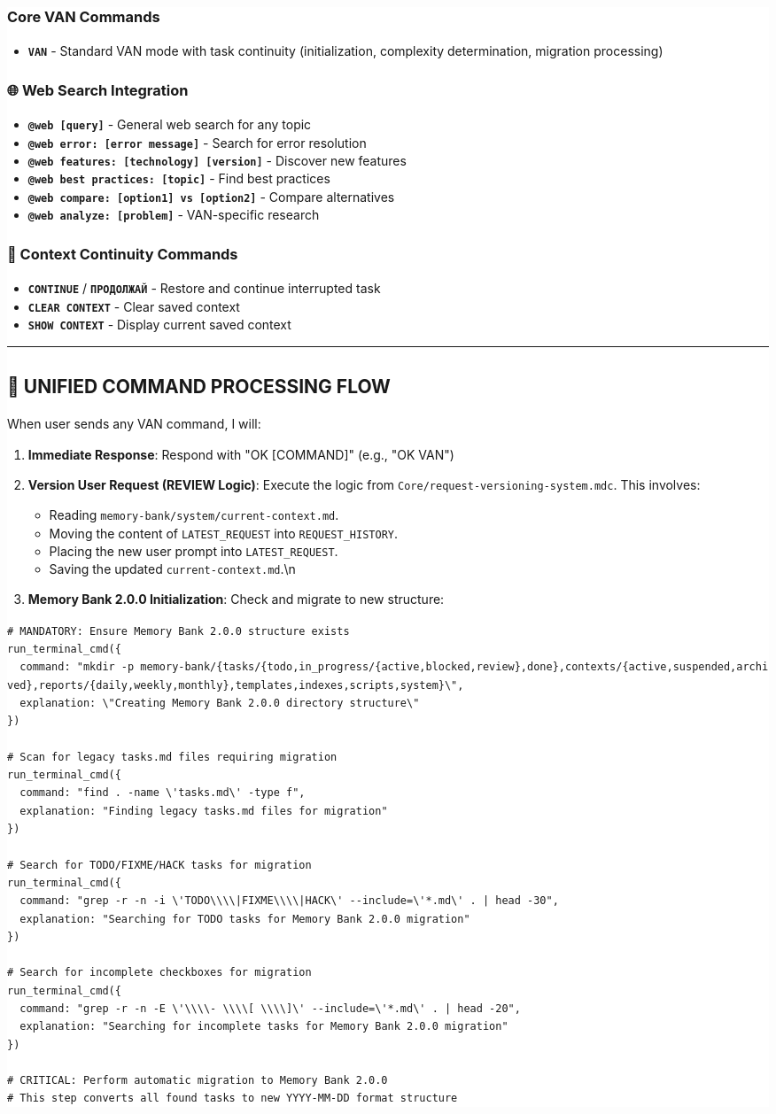 ### Core VAN Commands
- **`VAN`** - Standard VAN mode with task continuity (initialization, complexity determination, migration processing)


### 🌐 Web Search Integration
- **`@web [query]`** - General web search for any topic
- **`@web error: [error message]`** - Search for error resolution
- **`@web features: [technology] [version]`** - Discover new features
- **`@web best practices: [topic]`** - Find best practices
- **`@web compare: [option1] vs [option2]`** - Compare alternatives
- **`@web analyze: [problem]`** - VAN-specific research

### 🔄 Context Continuity Commands
- **`CONTINUE`** / **`ПРОДОЛЖАЙ`** - Restore and continue interrupted task
- **`CLEAR CONTEXT`** - Clear saved context
- **`SHOW CONTEXT`** - Display current saved context

---

## 🔄 UNIFIED COMMAND PROCESSING FLOW

When user sends any VAN command, I will:

1. **Immediate Response**: Respond with "OK [COMMAND]" (e.g., "OK VAN")

2. **Version User Request (REVIEW Logic)**: Execute the logic from `Core/request-versioning-system.mdc`. This involves:
    - Reading `memory-bank/system/current-context.md`.
    - Moving the content of `LATEST_REQUEST` into `REQUEST_HISTORY`.
    - Placing the new user prompt into `LATEST_REQUEST`.
    - Saving the updated `current-context.md`.\n
3. **Memory Bank 2.0.0 Initialization**: Check and migrate to new structure:
```
# MANDATORY: Ensure Memory Bank 2.0.0 structure exists
run_terminal_cmd({
  command: "mkdir -p memory-bank/{tasks/{todo,in_progress/{active,blocked,review},done},contexts/{active,suspended,archived},reports/{daily,weekly,monthly},templates,indexes,scripts,system}\",
  explanation: \"Creating Memory Bank 2.0.0 directory structure\"
})

# Scan for legacy tasks.md files requiring migration
run_terminal_cmd({
  command: "find . -name \'tasks.md\' -type f",
  explanation: "Finding legacy tasks.md files for migration"
})

# Search for TODO/FIXME/HACK tasks for migration
run_terminal_cmd({
  command: "grep -r -n -i \'TODO\\\\|FIXME\\\\|HACK\' --include=\'*.md\' . | head -30",
  explanation: "Searching for TODO tasks for Memory Bank 2.0.0 migration"
})

# Search for incomplete checkboxes for migration
run_terminal_cmd({
  command: "grep -r -n -E \'\\\\- \\\\[ \\\\]\' --include=\'*.md\' . | head -20",
  explanation: "Searching for incomplete tasks for Memory Bank 2.0.0 migration"
})

# CRITICAL: Perform automatic migration to Memory Bank 2.0.0
# This step converts all found tasks to new YYYY-MM-DD format structure
```
